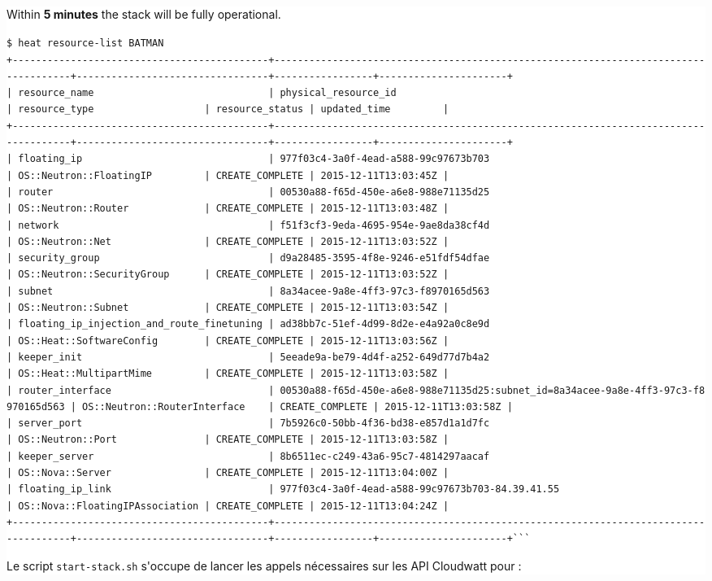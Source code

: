 Within **5 minutes** the stack will be fully operational.

```
$ heat resource-list BATMAN
+--------------------------------------------+-------------------------------------------------------------------------------------+---------------------------------+-----------------+----------------------+
| resource_name                              | physical_resource_id                                                                | resource_type                   | resource_status | updated_time         |
+--------------------------------------------+-------------------------------------------------------------------------------------+---------------------------------+-----------------+----------------------+
| floating_ip                                | 977f03c4-3a0f-4ead-a588-99c97673b703                                                | OS::Neutron::FloatingIP         | CREATE_COMPLETE | 2015-12-11T13:03:45Z |
| router                                     | 00530a88-f65d-450e-a6e8-988e71135d25                                                | OS::Neutron::Router             | CREATE_COMPLETE | 2015-12-11T13:03:48Z |
| network                                    | f51f3cf3-9eda-4695-954e-9ae8da38cf4d                                                | OS::Neutron::Net                | CREATE_COMPLETE | 2015-12-11T13:03:52Z |
| security_group                             | d9a28485-3595-4f8e-9246-e51fdf54dfae                                                | OS::Neutron::SecurityGroup      | CREATE_COMPLETE | 2015-12-11T13:03:52Z |
| subnet                                     | 8a34acee-9a8e-4ff3-97c3-f8970165d563                                                | OS::Neutron::Subnet             | CREATE_COMPLETE | 2015-12-11T13:03:54Z |
| floating_ip_injection_and_route_finetuning | ad38bb7c-51ef-4d99-8d2e-e4a92a0c8e9d                                                | OS::Heat::SoftwareConfig        | CREATE_COMPLETE | 2015-12-11T13:03:56Z |
| keeper_init                                | 5eeade9a-be79-4d4f-a252-649d77d7b4a2                                                | OS::Heat::MultipartMime         | CREATE_COMPLETE | 2015-12-11T13:03:58Z |
| router_interface                           | 00530a88-f65d-450e-a6e8-988e71135d25:subnet_id=8a34acee-9a8e-4ff3-97c3-f8970165d563 | OS::Neutron::RouterInterface    | CREATE_COMPLETE | 2015-12-11T13:03:58Z |
| server_port                                | 7b5926c0-50bb-4f36-bd38-e857d1a1d7fc                                                | OS::Neutron::Port               | CREATE_COMPLETE | 2015-12-11T13:03:58Z |
| keeper_server                              | 8b6511ec-c249-43a6-95c7-4814297aacaf                                                | OS::Nova::Server                | CREATE_COMPLETE | 2015-12-11T13:04:00Z |
| floating_ip_link                           | 977f03c4-3a0f-4ead-a588-99c97673b703-84.39.41.55                                    | OS::Nova::FloatingIPAssociation | CREATE_COMPLETE | 2015-12-11T13:04:24Z |
+--------------------------------------------+-------------------------------------------------------------------------------------+---------------------------------+-----------------+----------------------+```
```

Le script `start-stack.sh` s'occupe de lancer les appels nécessaires sur les API Cloudwatt pour :
